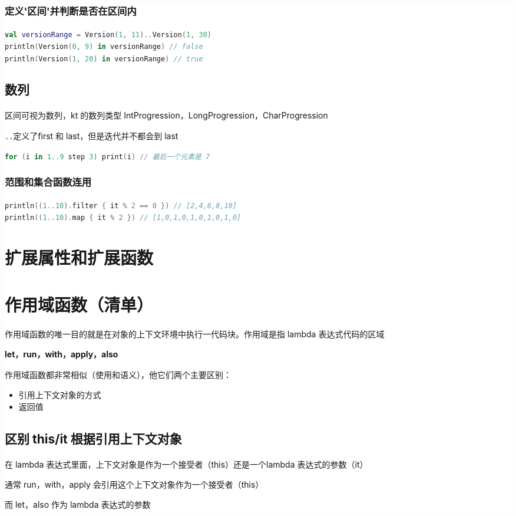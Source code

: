 

### 定义'区间'并判断是否在区间内

```kotlin
val versionRange = Version(1, 11)..Version(1, 30)
println(Version(0, 9) in versionRange) // false
println(Version(1, 20) in versionRange) // true
```



## 数列

区间可视为数列，kt 的数列类型 IntProgression，LongProgression，CharProgression

`..`定义了first 和 last，但是迭代并不都会到 last

```kotlin
for (i in 1..9 step 3) print(i) // 最后一个元素是 7 
```

### 范围和集合函数连用

```kotlin
println((1..10).filter { it % 2 == 0 }) // [2,4,6,8,10]
println((1..10).map { it % 2 }) // [1,0,1,0,1,0,1,0,1,0]
```





# 扩展属性和扩展函数





# 作用域函数（清单）

作用域函数的唯一目的就是在对象的上下文环境中执行一代码块。作用域是指 lambda 表达式代码的区域

**let，run，with，apply，also**

作用域函数都非常相似（使用和语义），他它们两个主要区别：

- 引用上下文对象的方式
- 返回值



## 区别 this/it 根据引用上下文对象

在 lambda 表达式里面，上下文对象是作为一个接受者（this）还是一个lambda 表达式的参数（it）

通常 run，with，apply 会引用这个上下文对象作为一个接受者（this）

而 let，also 作为 lambda 表达式的参数
